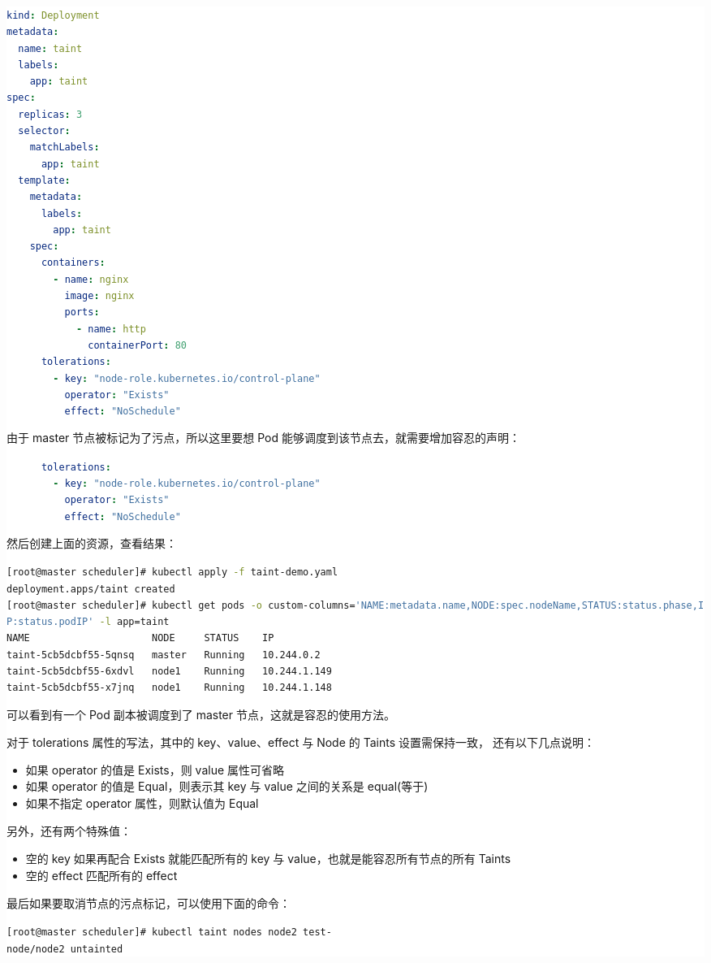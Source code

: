 ```yaml
kind: Deployment
metadata:
  name: taint
  labels:
    app: taint
spec:
  replicas: 3
  selector:
    matchLabels:
      app: taint
  template:
    metadata:
      labels:
        app: taint
    spec:
      containers:
        - name: nginx
          image: nginx
          ports:
            - name: http
              containerPort: 80
      tolerations:
        - key: "node-role.kubernetes.io/control-plane"
          operator: "Exists"
          effect: "NoSchedule"
```
由于 master 节点被标记为了污点，所以这里要想 Pod 能够调度到该节点去，就需要增加容忍的声明：
```yaml
      tolerations:
        - key: "node-role.kubernetes.io/control-plane"
          operator: "Exists"
          effect: "NoSchedule"
```
然后创建上面的资源，查看结果：
```sh
[root@master scheduler]# kubectl apply -f taint-demo.yaml
deployment.apps/taint created
[root@master scheduler]# kubectl get pods -o custom-columns='NAME:metadata.name,NODE:spec.nodeName,STATUS:status.phase,IP:status.podIP' -l app=taint
NAME                     NODE     STATUS    IP
taint-5cb5dcbf55-5qnsq   master   Running   10.244.0.2
taint-5cb5dcbf55-6xdvl   node1    Running   10.244.1.149
taint-5cb5dcbf55-x7jnq   node1    Running   10.244.1.148
```
可以看到有一个 Pod 副本被调度到了 master 节点，这就是容忍的使用方法。

对于 tolerations 属性的写法，其中的 key、value、effect 与 Node 的 Taints 设置需保持一致， 还有以下几点说明：
- 如果 operator 的值是 Exists，则 value 属性可省略
- 如果 operator 的值是 Equal，则表示其 key 与 value 之间的关系是 equal(等于)
- 如果不指定 operator 属性，则默认值为 Equal

另外，还有两个特殊值：
- 空的 key 如果再配合 Exists 就能匹配所有的 key 与 value，也就是能容忍所有节点的所有 Taints
- 空的 effect 匹配所有的 effect

最后如果要取消节点的污点标记，可以使用下面的命令：
```sh
[root@master scheduler]# kubectl taint nodes node2 test-
node/node2 untainted
```